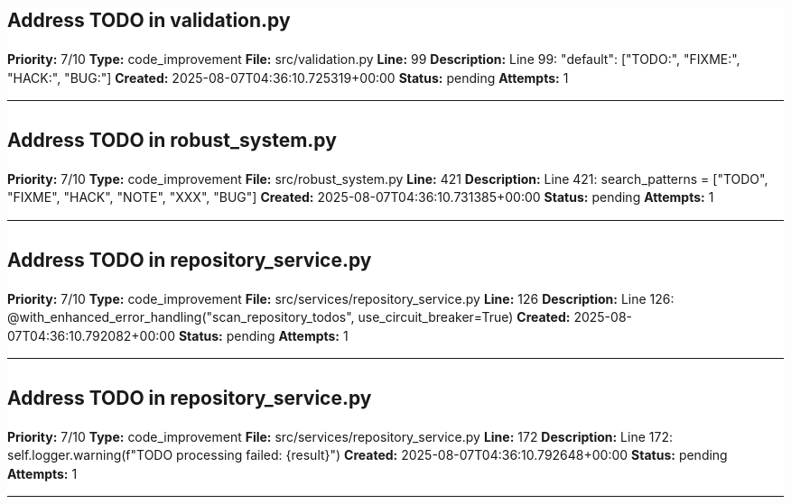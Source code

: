 
## Address TODO in validation.py

**Priority:** 7/10
**Type:** code_improvement
**File:** src/validation.py
**Line:** 99
**Description:** Line 99: "default": ["TODO:", "FIXME:", "HACK:", "BUG:"]
**Created:** 2025-08-07T04:36:10.725319+00:00
**Status:** pending
**Attempts:** 1

---

## Address TODO in robust_system.py

**Priority:** 7/10
**Type:** code_improvement
**File:** src/robust_system.py
**Line:** 421
**Description:** Line 421: search_patterns = ["TODO", "FIXME", "HACK", "NOTE", "XXX", "BUG"]
**Created:** 2025-08-07T04:36:10.731385+00:00
**Status:** pending
**Attempts:** 1

---

## Address TODO in repository_service.py

**Priority:** 7/10
**Type:** code_improvement
**File:** src/services/repository_service.py
**Line:** 126
**Description:** Line 126: @with_enhanced_error_handling("scan_repository_todos", use_circuit_breaker=True)
**Created:** 2025-08-07T04:36:10.792082+00:00
**Status:** pending
**Attempts:** 1

---

## Address TODO in repository_service.py

**Priority:** 7/10
**Type:** code_improvement
**File:** src/services/repository_service.py
**Line:** 172
**Description:** Line 172: self.logger.warning(f"TODO processing failed: {result}")
**Created:** 2025-08-07T04:36:10.792648+00:00
**Status:** pending
**Attempts:** 1

---